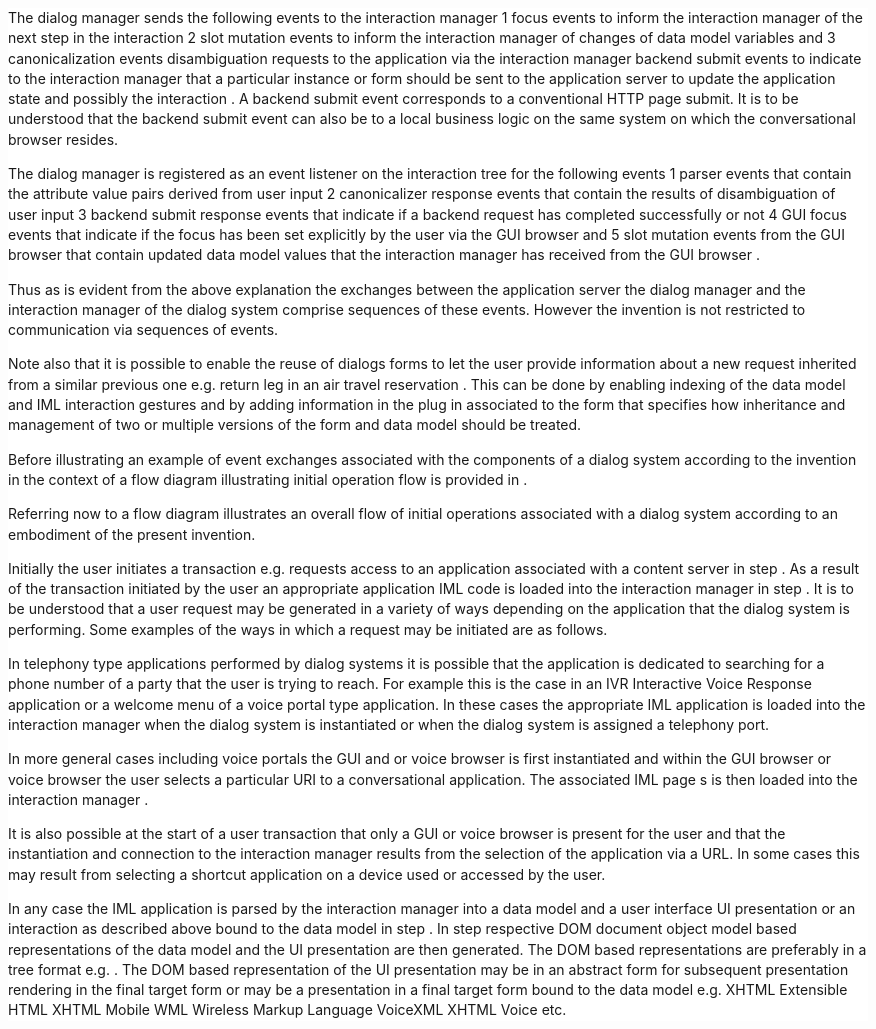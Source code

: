 The dialog manager sends the following events to the interaction manager 1 focus events to inform the interaction manager of the next step in the interaction 2 slot mutation events to inform the interaction manager of changes of data model variables and 3 canonicalization events disambiguation requests to the application via the interaction manager backend submit events to indicate to the interaction manager that a particular instance or form should be sent to the application server to update the application state and possibly the interaction . A backend submit event corresponds to a conventional HTTP page submit. It is to be understood that the backend submit event can also be to a local business logic on the same system on which the conversational browser resides.

The dialog manager is registered as an event listener on the interaction tree for the following events 1 parser events that contain the attribute value pairs derived from user input 2 canonicalizer response events that contain the results of disambiguation of user input 3 backend submit response events that indicate if a backend request has completed successfully or not 4 GUI focus events that indicate if the focus has been set explicitly by the user via the GUI browser and 5 slot mutation events from the GUI browser that contain updated data model values that the interaction manager has received from the GUI browser .

Thus as is evident from the above explanation the exchanges between the application server the dialog manager and the interaction manager of the dialog system comprise sequences of these events. However the invention is not restricted to communication via sequences of events.

Note also that it is possible to enable the reuse of dialogs forms to let the user provide information about a new request inherited from a similar previous one e.g. return leg in an air travel reservation . This can be done by enabling indexing of the data model and IML interaction gestures and by adding information in the plug in associated to the form that specifies how inheritance and management of two or multiple versions of the form and data model should be treated.

Before illustrating an example of event exchanges associated with the components of a dialog system according to the invention in the context of a flow diagram illustrating initial operation flow is provided in .

Referring now to a flow diagram illustrates an overall flow of initial operations associated with a dialog system according to an embodiment of the present invention.

Initially the user initiates a transaction e.g. requests access to an application associated with a content server in step . As a result of the transaction initiated by the user an appropriate application IML code is loaded into the interaction manager in step . It is to be understood that a user request may be generated in a variety of ways depending on the application that the dialog system is performing. Some examples of the ways in which a request may be initiated are as follows.

In telephony type applications performed by dialog systems it is possible that the application is dedicated to searching for a phone number of a party that the user is trying to reach. For example this is the case in an IVR Interactive Voice Response application or a welcome menu of a voice portal type application. In these cases the appropriate IML application is loaded into the interaction manager when the dialog system is instantiated or when the dialog system is assigned a telephony port.

In more general cases including voice portals the GUI and or voice browser is first instantiated and within the GUI browser or voice browser the user selects a particular URI to a conversational application. The associated IML page s is then loaded into the interaction manager .

It is also possible at the start of a user transaction that only a GUI or voice browser is present for the user and that the instantiation and connection to the interaction manager results from the selection of the application via a URL. In some cases this may result from selecting a shortcut application on a device used or accessed by the user.

In any case the IML application is parsed by the interaction manager into a data model and a user interface UI presentation or an interaction as described above bound to the data model in step . In step respective DOM document object model based representations of the data model and the UI presentation are then generated. The DOM based representations are preferably in a tree format e.g. . The DOM based representation of the UI presentation may be in an abstract form for subsequent presentation rendering in the final target form or may be a presentation in a final target form bound to the data model e.g. XHTML Extensible HTML XHTML Mobile WML Wireless Markup Language VoiceXML XHTML Voice etc.
